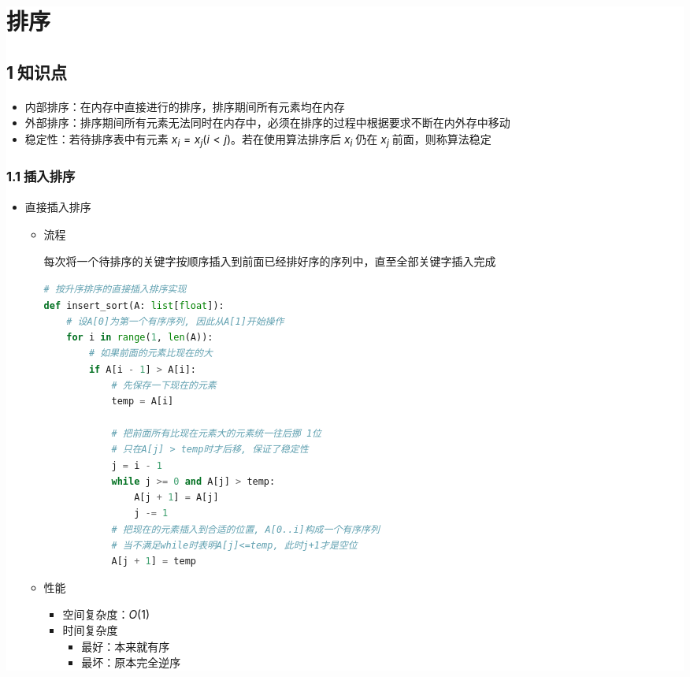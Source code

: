 # 排序

## 1 知识点

* 内部排序：在内存中直接进行的排序，排序期间所有元素均在内存
* 外部排序：排序期间所有元素无法同时在内存中，必须在排序的过程中根据要求不断在内外存中移动
* 稳定性：若待排序表中有元素 $x_i=x_j(i<j)$。若在使用算法排序后 $x_i$ 仍在 $x_j$ 前面，则称算法稳定

### 1.1 插入排序

* 直接插入排序
  * 流程

    每次将一个待排序的关键字按顺序插入到前面已经排好序的序列中，直至全部关键字插入完成

    ```python
    # 按升序排序的直接插入排序实现
    def insert_sort(A: list[float]):
        # 设A[0]为第一个有序序列, 因此从A[1]开始操作
        for i in range(1, len(A)):
            # 如果前面的元素比现在的大
            if A[i - 1] > A[i]:
                # 先保存一下现在的元素
                temp = A[i]

                # 把前面所有比现在元素大的元素统一往后挪 1位
                # 只在A[j] > temp时才后移, 保证了稳定性
                j = i - 1
                while j >= 0 and A[j] > temp:
                    A[j + 1] = A[j]
                    j -= 1
                # 把现在的元素插入到合适的位置, A[0..i]构成一个有序序列
                # 当不满足while时表明A[j]<=temp, 此时j+1才是空位
                A[j + 1] = temp
    ```

  * 性能
    * 空间复杂度：$O(1)$
    * 时间复杂度
      * 最好：本来就有序
      * 最坏：原本完全逆序
